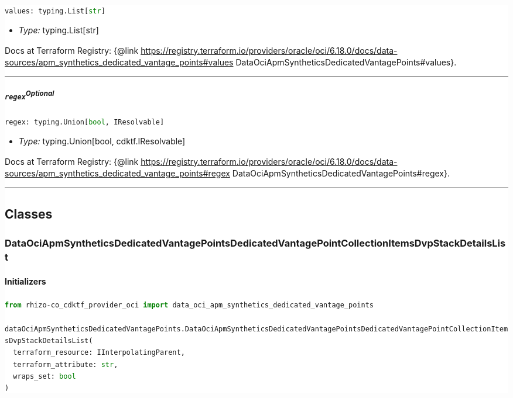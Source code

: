 ```python
values: typing.List[str]
```

- *Type:* typing.List[str]

Docs at Terraform Registry: {@link https://registry.terraform.io/providers/oracle/oci/6.18.0/docs/data-sources/apm_synthetics_dedicated_vantage_points#values DataOciApmSyntheticsDedicatedVantagePoints#values}.

---

##### `regex`<sup>Optional</sup> <a name="regex" id="rhizo-co-terraform-provider-oci.dataOciApmSyntheticsDedicatedVantagePoints.DataOciApmSyntheticsDedicatedVantagePointsFilter.property.regex"></a>

```python
regex: typing.Union[bool, IResolvable]
```

- *Type:* typing.Union[bool, cdktf.IResolvable]

Docs at Terraform Registry: {@link https://registry.terraform.io/providers/oracle/oci/6.18.0/docs/data-sources/apm_synthetics_dedicated_vantage_points#regex DataOciApmSyntheticsDedicatedVantagePoints#regex}.

---

## Classes <a name="Classes" id="Classes"></a>

### DataOciApmSyntheticsDedicatedVantagePointsDedicatedVantagePointCollectionItemsDvpStackDetailsList <a name="DataOciApmSyntheticsDedicatedVantagePointsDedicatedVantagePointCollectionItemsDvpStackDetailsList" id="rhizo-co-terraform-provider-oci.dataOciApmSyntheticsDedicatedVantagePoints.DataOciApmSyntheticsDedicatedVantagePointsDedicatedVantagePointCollectionItemsDvpStackDetailsList"></a>

#### Initializers <a name="Initializers" id="rhizo-co-terraform-provider-oci.dataOciApmSyntheticsDedicatedVantagePoints.DataOciApmSyntheticsDedicatedVantagePointsDedicatedVantagePointCollectionItemsDvpStackDetailsList.Initializer"></a>

```python
from rhizo-co_cdktf_provider_oci import data_oci_apm_synthetics_dedicated_vantage_points

dataOciApmSyntheticsDedicatedVantagePoints.DataOciApmSyntheticsDedicatedVantagePointsDedicatedVantagePointCollectionItemsDvpStackDetailsList(
  terraform_resource: IInterpolatingParent,
  terraform_attribute: str,
  wraps_set: bool
)
```
